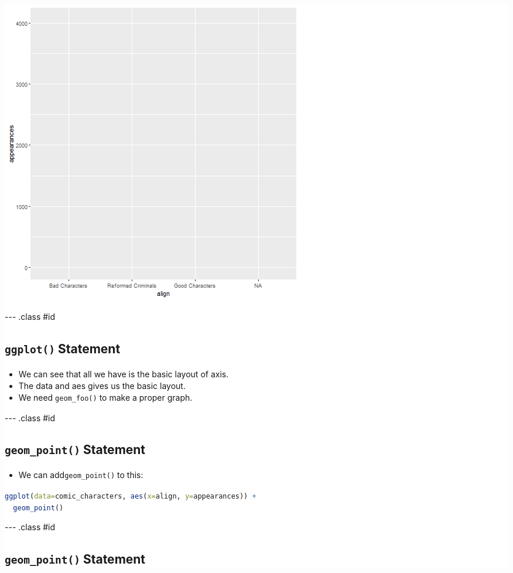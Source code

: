 ![plot of chunk basic-plot](figure/basic-plot-1.png)

--- .class #id

## `ggplot()` Statement

- We can see that all we have is the basic layout of axis. 
- The data and aes gives us the basic layout. 
- We need `geom_foo()` to make a proper graph. 


--- .class #id

## `geom_point()` Statement

- We can add`geom_point()` to this:


```r
ggplot(data=comic_characters, aes(x=align, y=appearances)) + 
  geom_point()
```





--- .class #id

## `geom_point()` Statement
